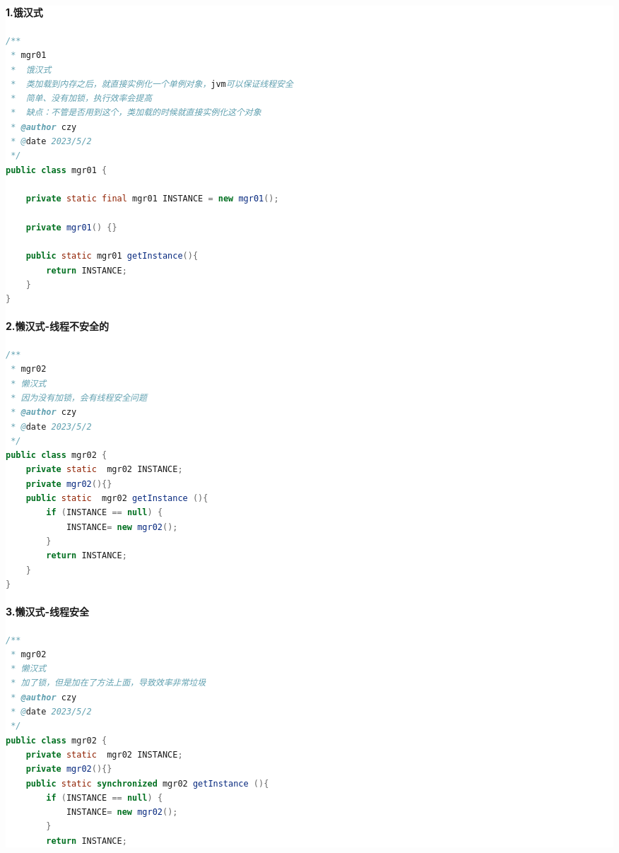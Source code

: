 

#### 1.饿汉式

```java
/**
 * mgr01
 *  饿汉式
 *  类加载到内存之后，就直接实例化一个单例对象，jvm可以保证线程安全
 *  简单、没有加锁，执行效率会提高
 *  缺点：不管是否用到这个，类加载的时候就直接实例化这个对象
 * @author czy
 * @date 2023/5/2
 */
public class mgr01 {

    private static final mgr01 INSTANCE = new mgr01();

    private mgr01() {}

    public static mgr01 getInstance(){
        return INSTANCE;
    }
}
```

#### 2.懒汉式-线程不安全的

```java
/**
 * mgr02
 * 懒汉式
 * 因为没有加锁，会有线程安全问题
 * @author czy
 * @date 2023/5/2
 */
public class mgr02 {
    private static  mgr02 INSTANCE;
    private mgr02(){}
    public static  mgr02 getInstance (){
        if (INSTANCE == null) {
            INSTANCE= new mgr02();
        }
        return INSTANCE;
    }
}
```

#### 3.懒汉式-线程安全

```java
/**
 * mgr02
 * 懒汉式
 * 加了锁，但是加在了方法上面，导致效率非常垃圾
 * @author czy
 * @date 2023/5/2
 */
public class mgr02 {
    private static  mgr02 INSTANCE;
    private mgr02(){}
    public static synchronized mgr02 getInstance (){
        if (INSTANCE == null) {
            INSTANCE= new mgr02();
        }
        return INSTANCE;
```